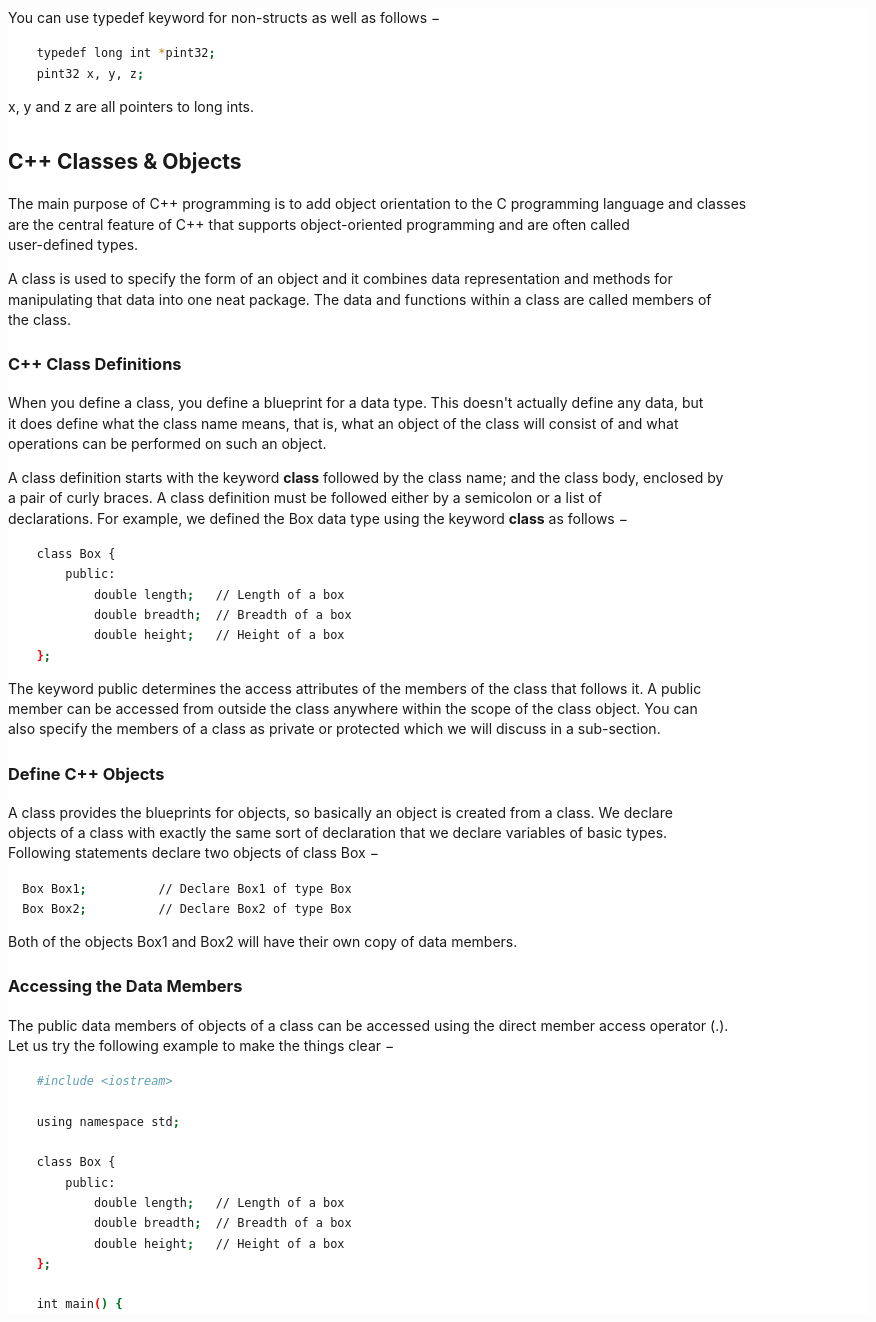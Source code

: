 You can use typedef keyword for non-structs as well as follows −
```sh
	typedef long int *pint32;    
	pint32 x, y, z;
```
x, y and z are all pointers to long ints.

## <a id="classe-objects"></a> C++ Classes & Objects
The main purpose of C++ programming is to add object orientation to the C programming language and classes <br> are the central feature of C++ that supports object-oriented programming and are often called <br> user-defined types.

A class is used to specify the form of an object and it combines data representation and methods for <br> manipulating that data into one neat package. The data and functions within a class are called members of <br> the class.

### **C++ Class Definitions**
When you define a class, you define a blueprint for a data type. This doesn't actually define any data, but <br> it does define what the class name means, that is, what an object of the class will consist of and what <br> operations can be performed on such an object.

A class definition starts with the keyword **class** followed by the class name; and the class body, enclosed by <br> a pair of curly braces. A class definition must be followed either by a semicolon or a list of <br> declarations. For example, we defined the Box data type using the keyword **class** as follows −

```sh
	class Box {
		public:
			double length;   // Length of a box
			double breadth;  // Breadth of a box
			double height;   // Height of a box
	};
```
The keyword public determines the access attributes of the members of the class that follows it. A public <br> member can be accessed from outside the class anywhere within the scope of the class object. You can <br> also specify the members of a class as private or protected which we will discuss in a sub-section.

### **Define C++ Objects**
A class provides the blueprints for objects, so basically an object is created from a class. We declare <br> objects of a class with exactly the same sort of declaration that we declare variables of basic types. <br> Following statements declare two objects of class Box −
```sh
  Box Box1;          // Declare Box1 of type Box
  Box Box2;          // Declare Box2 of type Box
```
Both of the objects Box1 and Box2 will have their own copy of data members.

### **Accessing the Data Members**
The public data members of objects of a class can be accessed using the direct member access operator (.). <br> Let us try the following example to make the things clear −
```sh
	#include <iostream>

	using namespace std;
	
	class Box {
		public:
			double length;   // Length of a box
			double breadth;  // Breadth of a box
			double height;   // Height of a box
	};
	
	int main() {
```